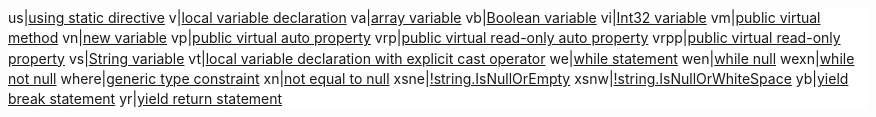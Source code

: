us|[using static directive](UsingStatic.snippet)
v|[local variable declaration](Variable.snippet)
va|[array variable](ArrayOfTVariable.snippet)
vb|[Boolean variable](BooleanVariable.snippet)
vi|[Int32 variable](Int32Variable.snippet)
vm|[public virtual method](PublicVirtualMethod.snippet)
vn|[new variable](NewVariable.snippet)
vp|[public virtual auto property](PublicVirtualAutoProperty.snippet)
vrp|[public virtual read\-only auto property](PublicVirtualReadOnlyAutoProperty.snippet)
vrpp|[public virtual read\-only property](PublicVirtualReadOnlyProperty.snippet)
vs|[String variable](StringVariable.snippet)
vt|[local variable declaration with explicit cast operator](VariableWithExplicitCast.snippet)
we|[while statement](While.snippet)
wen|[while null](WhileNull.snippet)
wexn|[while not null](WhileNotNull.snippet)
where|[generic type constraint](GenericTypeConstraint.snippet)
xn|[not equal to null](NotEqualToNull.snippet)
xsne|[\!string\.IsNullOrEmpty](NotStringIsNullOrEmpty.snippet)
xsnw|[\!string\.IsNullOrWhiteSpace](NotStringIsNullOrWhiteSpace.snippet)
yb|[yield break statement](YieldBreak.snippet)
yr|[yield return statement](YieldReturn.snippet)
